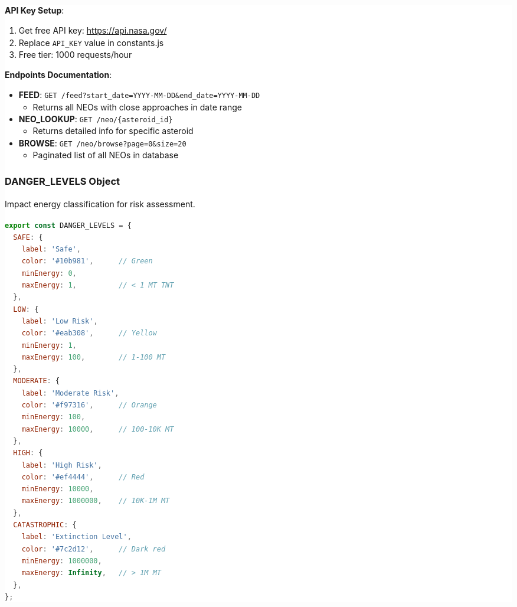 **API Key Setup**:

1. Get free API key: https://api.nasa.gov/
2. Replace `API_KEY` value in constants.js
3. Free tier: 1000 requests/hour

**Endpoints Documentation**:

- **FEED**: `GET /feed?start_date=YYYY-MM-DD&end_date=YYYY-MM-DD`
  - Returns all NEOs with close approaches in date range
- **NEO_LOOKUP**: `GET /neo/{asteroid_id}`
  - Returns detailed info for specific asteroid
- **BROWSE**: `GET /neo/browse?page=0&size=20`
  - Paginated list of all NEOs in database

### DANGER_LEVELS Object

Impact energy classification for risk assessment.

```javascript
export const DANGER_LEVELS = {
  SAFE: {
    label: 'Safe',
    color: '#10b981',      // Green
    minEnergy: 0,
    maxEnergy: 1,          // < 1 MT TNT
  },
  LOW: {
    label: 'Low Risk',
    color: '#eab308',      // Yellow
    minEnergy: 1,
    maxEnergy: 100,        // 1-100 MT
  },
  MODERATE: {
    label: 'Moderate Risk',
    color: '#f97316',      // Orange
    minEnergy: 100,
    maxEnergy: 10000,      // 100-10K MT
  },
  HIGH: {
    label: 'High Risk',
    color: '#ef4444',      // Red
    minEnergy: 10000,
    maxEnergy: 1000000,    // 10K-1M MT
  },
  CATASTROPHIC: {
    label: 'Extinction Level',
    color: '#7c2d12',      // Dark red
    minEnergy: 1000000,
    maxEnergy: Infinity,   // > 1M MT
  },
};
```
